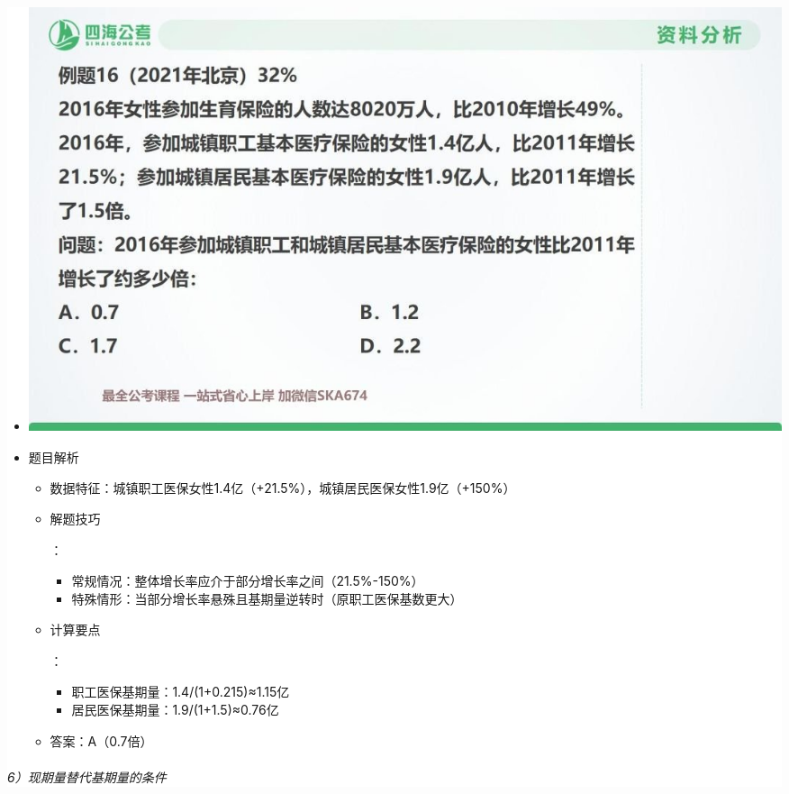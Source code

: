 - ![img](../public/资料分析/%E8%B5%84%E6%96%9920250709/de276813fq6f0647f87f42f4d996070c.jpeg)

- 题目解析

  - 数据特征：城镇职工医保女性1.4亿（+21.5%），城镇居民医保女性1.9亿（+150%）

  - 解题技巧

    ：

    - 常规情况：整体增长率应介于部分增长率之间（21.5%-150%）
    - 特殊情形：当部分增长率悬殊且基期量逆转时（原职工医保基数更大）

  - 计算要点

    ：

    - 职工医保基期量：1.4/(1+0.215)≈1.15亿
    - 居民医保基期量：1.9/(1+1.5)≈0.76亿

  - 答案：A（0.7倍）

###### 6）现期量替代基期量的条件
